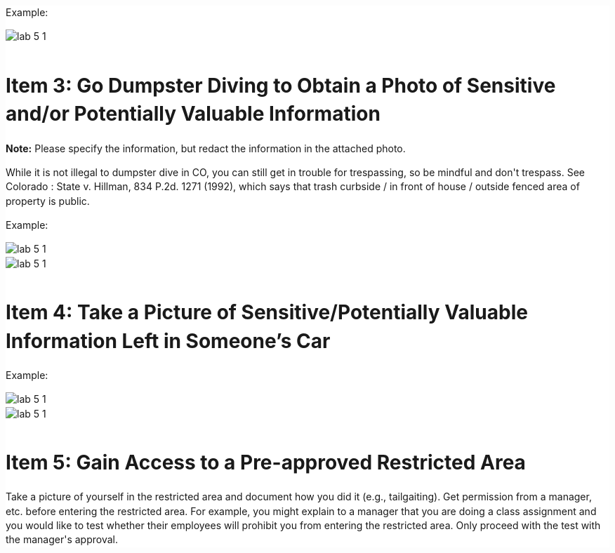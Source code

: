 Example:

<div markdown='1' style='width:30%'>
<img src="../images/lab_5_4.jpg" width='100%' alt="lab 5 1">
</div>


# Item 3: Go Dumpster Diving to Obtain a Photo of Sensitive and/or Potentially Valuable Information

**Note:** Please specify the information, but redact the information in the attached photo.

<div class='alert alert-warning'>While it is not illegal to dumpster dive in CO, you can still get in trouble for trespassing, so be mindful and don't trespass. See Colorado : State v. Hillman, 834 P.2d. 1271 (1992), which says that trash
curbside / in front of house / outside fenced area of property is public.</div>

Example:

<div class='row' >
    <div class='col-md-4'>
        <img class='pull-left' src="../images/lab_5_5.jpg" width='100%' alt="lab 5 1">
    </div>
    <div class='col-md-4'>
        <img class='pull-left' src="../images/lab_5_6.png" width='100%' alt="lab 5 1">
    </div>
</div>


# Item 4: Take a Picture of Sensitive/Potentially Valuable Information Left in Someone’s Car

Example:

<div class='row'>
    <div class='col-md-4'>
        <img src="../images/lab_5_10.jpg"  width='100%' alt="lab 5 1">
    </div>
    <div class='col-md-4'>
        <img src="../images/lab_5_11.jpg"  width='100%' alt="lab 5 1">
    </div>
</div>


# Item 5: Gain Access to a Pre-approved Restricted Area

Take a picture of yourself in the restricted area and document how you did it (e.g., tailgaiting). Get permission from a manager, etc. before entering the restricted area. For example, you might explain to a manager that you are doing a class assignment and you would like to test whether their employees will prohibit you from entering the restricted area. Only proceed with the test with the manager's approval.
